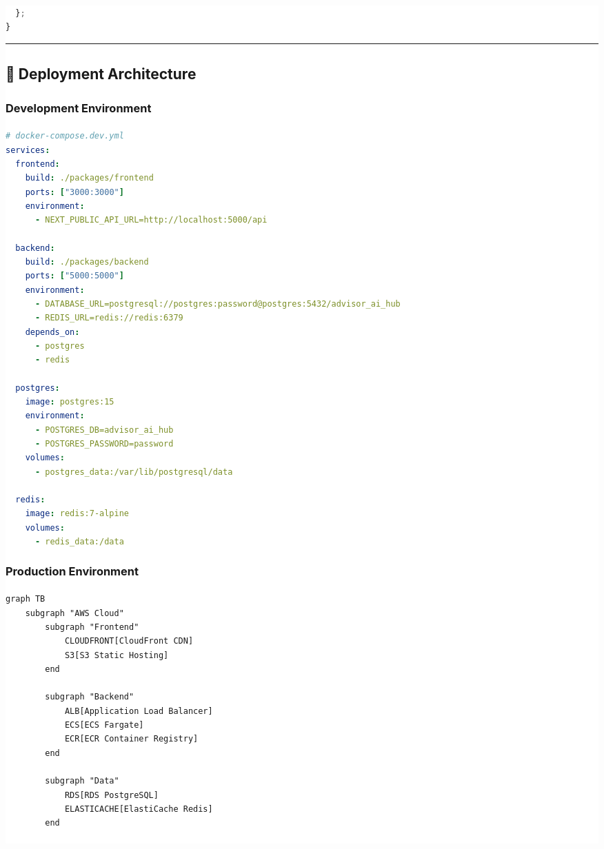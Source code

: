 ```typescript
  };
}
```

---

## 🚀 Deployment Architecture

### Development Environment

```yaml
# docker-compose.dev.yml
services:
  frontend:
    build: ./packages/frontend
    ports: ["3000:3000"]
    environment:
      - NEXT_PUBLIC_API_URL=http://localhost:5000/api
  
  backend:
    build: ./packages/backend
    ports: ["5000:5000"]
    environment:
      - DATABASE_URL=postgresql://postgres:password@postgres:5432/advisor_ai_hub
      - REDIS_URL=redis://redis:6379
    depends_on:
      - postgres
      - redis
  
  postgres:
    image: postgres:15
    environment:
      - POSTGRES_DB=advisor_ai_hub
      - POSTGRES_PASSWORD=password
    volumes:
      - postgres_data:/var/lib/postgresql/data
  
  redis:
    image: redis:7-alpine
    volumes:
      - redis_data:/data
```

### Production Environment

```mermaid
graph TB
    subgraph "AWS Cloud"
        subgraph "Frontend"
            CLOUDFRONT[CloudFront CDN]
            S3[S3 Static Hosting]
        end
        
        subgraph "Backend"
            ALB[Application Load Balancer]
            ECS[ECS Fargate]
            ECR[ECR Container Registry]
        end
        
        subgraph "Data"
            RDS[RDS PostgreSQL]
            ELASTICACHE[ElastiCache Redis]
        end
        
```